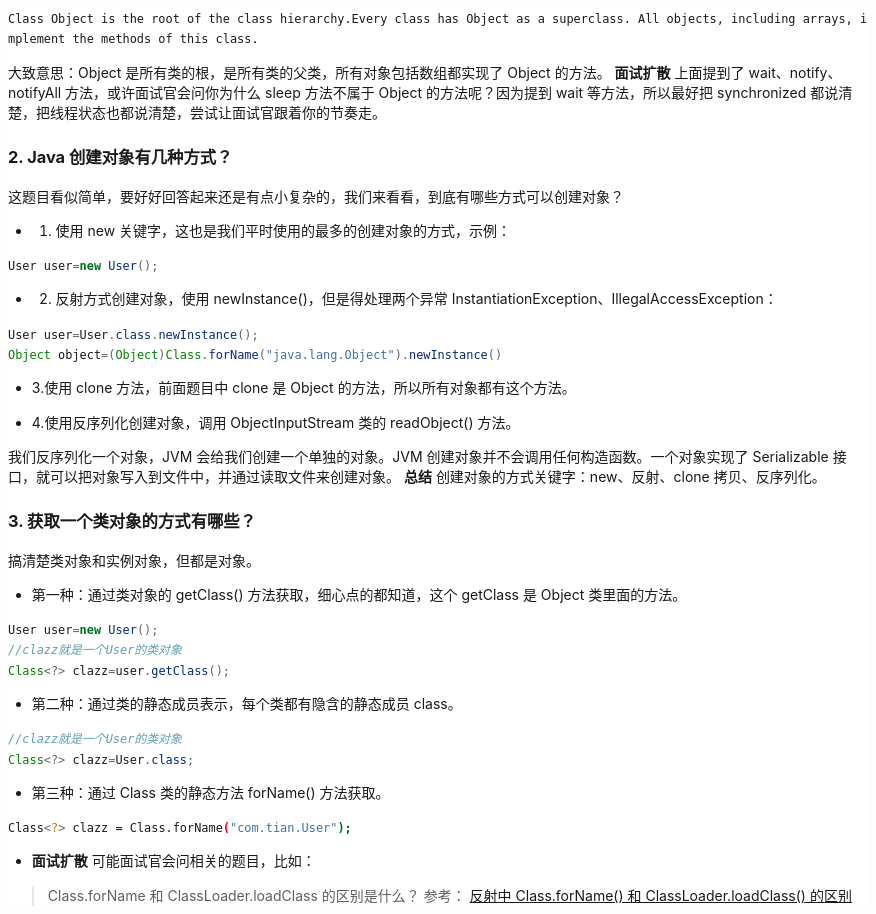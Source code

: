 ```bash
Class Object is the root of the class hierarchy.Every class has Object as a superclass. All objects, including arrays, implement the methods of this class.
```

大致意思：Object 是所有类的根，是所有类的父类，所有对象包括数组都实现了 Object 的方法。 **面试扩散** 上面提到了 wait、notify、notifyAll 方法，或许面试官会问你为什么 sleep 方法不属于 Object 的方法呢？因为提到 wait 等方法，所以最好把 synchronized 都说清楚，把线程状态也都说清楚，尝试让面试官跟着你的节奏走。

### 2. Java 创建对象有几种方式？

这题目看似简单，要好好回答起来还是有点小复杂的，我们来看看，到底有哪些方式可以创建对象？

- 1. 使用 new 关键字，这也是我们平时使用的最多的创建对象的方式，示例：

```java
User user=new User();
```

- 2. 反射方式创建对象，使用 newInstance()，但是得处理两个异常 InstantiationException、IllegalAccessException：

```java
User user=User.class.newInstance();
Object object=(Object)Class.forName("java.lang.Object").newInstance()
```

- 3.使用 clone 方法，前面题目中 clone 是 Object 的方法，所以所有对象都有这个方法。

- 4.使用反序列化创建对象，调用 ObjectInputStream 类的 readObject() 方法。

我们反序列化一个对象，JVM 会给我们创建一个单独的对象。JVM 创建对象并不会调用任何构造函数。一个对象实现了 Serializable 接口，就可以把对象写入到文件中，并通过读取文件来创建对象。 **总结** 创建对象的方式关键字：new、反射、clone 拷贝、反序列化。

### 3. 获取一个类对象的方式有哪些？

搞清楚类对象和实例对象，但都是对象。

- 第一种：通过类对象的 getClass() 方法获取，细心点的都知道，这个 getClass 是 Object 类里面的方法。

```java
User user=new User();
//clazz就是一个User的类对象
Class<?> clazz=user.getClass();
```

- 第二种：通过类的静态成员表示，每个类都有隐含的静态成员 class。

```java
//clazz就是一个User的类对象
Class<?> clazz=User.class;
```

- 第三种：通过 Class 类的静态方法 forName() 方法获取。

```bash
Class<?> clazz = Class.forName("com.tian.User");    
```

- **面试扩散** 可能面试官会问相关的题目，比如：

> Class.forName 和 ClassLoader.loadClass 的区别是什么？
参考：
> [反射中 Class.forName() 和 ClassLoader.loadClass() 的区别](https://www.cnblogs.com/zabulon/p/5826610.html)
